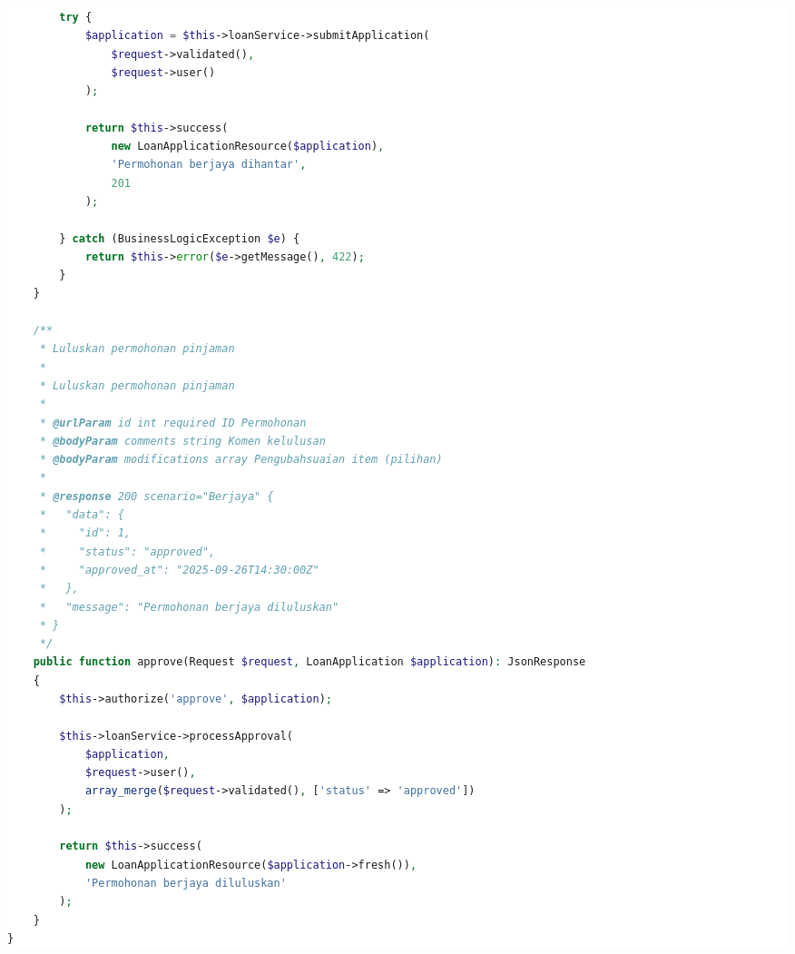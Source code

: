 ```php
        try {
            $application = $this->loanService->submitApplication(
                $request->validated(),
                $request->user()
            );

            return $this->success(
                new LoanApplicationResource($application),
                'Permohonan berjaya dihantar',
                201
            );

        } catch (BusinessLogicException $e) {
            return $this->error($e->getMessage(), 422);
        }
    }

    /**
     * Luluskan permohonan pinjaman
     *
     * Luluskan permohonan pinjaman
     *
     * @urlParam id int required ID Permohonan
     * @bodyParam comments string Komen kelulusan
     * @bodyParam modifications array Pengubahsuaian item (pilihan)
     *
     * @response 200 scenario="Berjaya" {
     *   "data": {
     *     "id": 1,
     *     "status": "approved",
     *     "approved_at": "2025-09-26T14:30:00Z"
     *   },
     *   "message": "Permohonan berjaya diluluskan"
     * }
     */
    public function approve(Request $request, LoanApplication $application): JsonResponse
    {
        $this->authorize('approve', $application);

        $this->loanService->processApproval(
            $application,
            $request->user(),
            array_merge($request->validated(), ['status' => 'approved'])
        );

        return $this->success(
            new LoanApplicationResource($application->fresh()),
            'Permohonan berjaya diluluskan'
        );
    }
}
```
